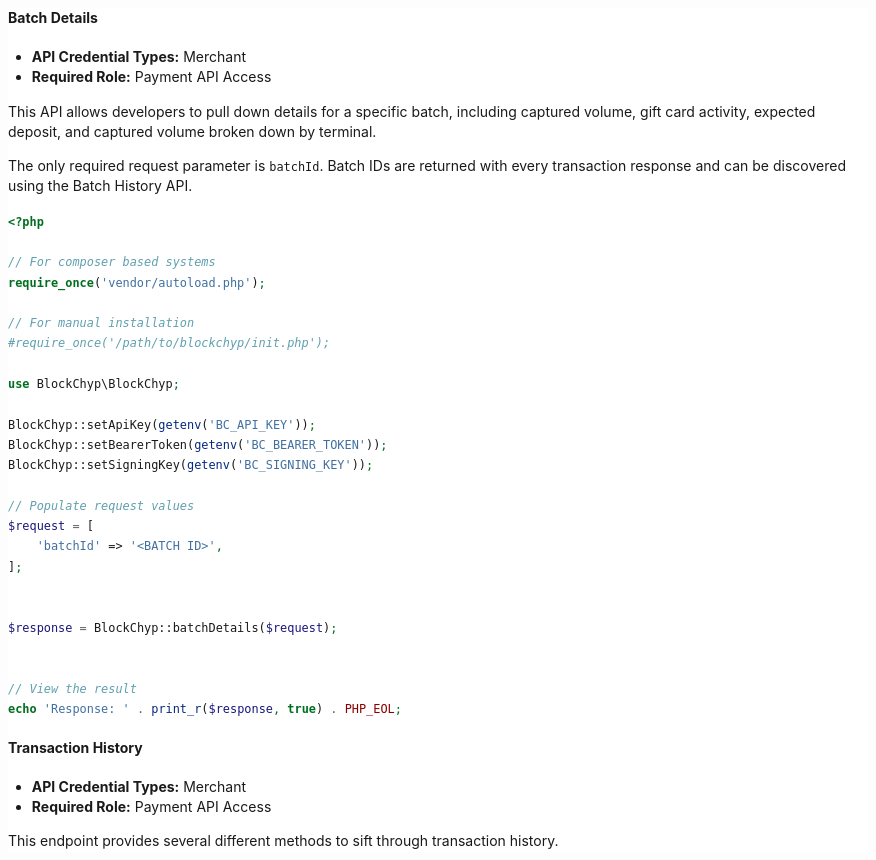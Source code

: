 #### Batch Details



* **API Credential Types:** Merchant
* **Required Role:** Payment API Access

This API allows developers to pull down details for a specific batch,
including captured volume, gift card activity, expected deposit, and
captured volume broken down by terminal.

The only required request parameter is `batchId`.  Batch IDs are returned
with every transaction response and can be discovered using the Batch
History API.




```php
<?php

// For composer based systems
require_once('vendor/autoload.php');

// For manual installation
#require_once('/path/to/blockchyp/init.php');

use BlockChyp\BlockChyp;

BlockChyp::setApiKey(getenv('BC_API_KEY'));
BlockChyp::setBearerToken(getenv('BC_BEARER_TOKEN'));
BlockChyp::setSigningKey(getenv('BC_SIGNING_KEY'));

// Populate request values
$request = [
    'batchId' => '<BATCH ID>',
];


$response = BlockChyp::batchDetails($request);


// View the result
echo 'Response: ' . print_r($response, true) . PHP_EOL;

```

#### Transaction History



* **API Credential Types:** Merchant
* **Required Role:** Payment API Access

This endpoint provides several different methods to sift through
transaction history.
